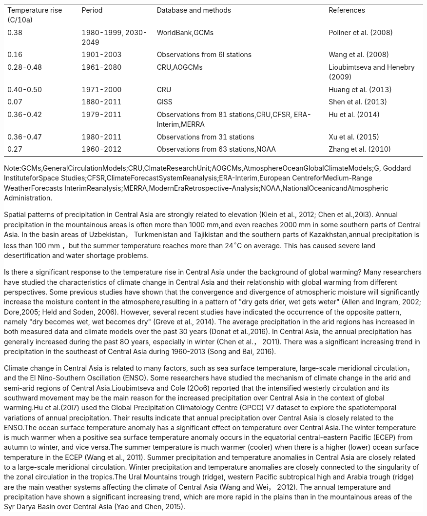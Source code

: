 <html><body><table><tr><td>Temperature rise (C/10a)</td><td>Period</td><td>Database and methods</td><td>References</td></tr><tr><td>0.38</td><td>1980-1999, 2030-2049</td><td>WorldBank,GCMs</td><td>Pollner et al. (2008)</td></tr><tr><td>0.16</td><td>1901-2003</td><td>Observations from 6l stations</td><td>Wang et al. (2008)</td></tr><tr><td>0.28-0.48</td><td>1961-2080</td><td>CRU,AOGCMs</td><td>Lioubimtseva and Henebry (2009)</td></tr><tr><td>0.40-0.50</td><td>1971-2000</td><td>CRU</td><td>Huang et al. (2013)</td></tr><tr><td>0.07</td><td>1880-2011</td><td>GISS</td><td>Shen et al. (2013)</td></tr><tr><td>0.36-0.42</td><td>1979-2011</td><td>Observations from 81 stations,CRU,CFSR, ERA-Interim,MERRA</td><td>Hu et al. (2014)</td></tr><tr><td>0.36-0.47</td><td>1980-2011</td><td>Observations from 31 stations</td><td>Xu et al. (2015)</td></tr><tr><td>0.27</td><td>1960-2012</td><td>Observations from 63 stations,NOAA</td><td>Zhang et al. (2010)</td></tr></table></body></html>

Note:GCMs,GeneralCirculationModels;CRU,ClmateResearchUnit;AOGCMs,AtmosphereOceanGlobalClimateModels;G, Goddard InstituteforSpace Studies;CFSR,ClimateForecastSystemReanalysis;ERA-Interim,European CentreforMedium-Range WeatherForecasts InterimReanalysis;MERRA,ModernEraRetrospective-Analysis;NOAA,NationalOceanicandAtmospheric Administration.

Spatial patterns of precipitation in Central Asia are strongly related to elevation (Klein et al., 2012; Chen et al.,20l3). Annual precipitation in the mountainous areas is often more than 1000 mm,and even reaches $2 0 0 0 \ \mathrm { m m }$ in some southern parts of Central Asia. In the basin areas of Uzbekistan， Turkmenistan and Tajikistan and the southern parts of Kazakhstan,annual precipitation is less than $1 0 0 \ \mathrm { m m }$ ，but the summer temperature reaches more than $2 4 ^ { \circ } \mathrm { C }$ on average. This has caused severe land desertification and water shortage problems.

Is there a significant response to the temperature rise in Central Asia under the background of global warming? Many researchers have studied the characteristics of climate change in Central Asia and their relationship with global warming from different perspectives. Some previous studies have shown that the convergence and divergence of atmospheric moisture will significantly increase the moisture content in the atmosphere,resulting in a pattern of "dry gets drier, wet gets weter" (Allen and Ingram, 2002; Dore,2005; Held and Soden, 2006). However, several recent studies have indicated the occurrence of the opposite pattern, namely "dry becomes wet, wet becomes dry" (Greve et al., 2014). The average precipitation in the arid regions has increased in both measured data and climate models over the past 30 years (Donat et al.,2016). In Central Asia, the annual precipitation has generally increased during the past 8O years, especially in winter (Chen et al.， 2O11). There was a significant increasing trend in precipitation in the southeast of Central Asia during 1960-2013 (Song and Bai, 2016).

Climate change in Central Asia is related to many factors, such as sea surface temperature, large-scale meridional circulation， and the El Nino-Southern Oscillation (ENSO). Some researchers have studied the mechanism of climate change in the arid and semi-arid regions of Central Asia.Lioubimtseva and Cole (2Oo6) reported that the intensified westerly circulation and its southward movement may be the main reason for the increased precipitation over Central Asia in the context of global warming.Hu et al.(20l7) used the Global Precipitation Climatology Centre (GPCC) V7 dataset to explore the spatiotemporal variations of annual precipitation. Their results indicate that annual precipitation over Central Asia is closely related to the ENSO.The ocean surface temperature anomaly has a significant effect on temperature over Central Asia.The winter temperature is much warmer when a positive sea surface temperature anomaly occurs in the equatorial central-eastern Pacific (ECEP) from autumn to winter, and vice versa.The summer temperature is much warmer (cooler) when there is a higher (lower) ocean surface temperature in the ECEP (Wang et al., 2011). Summer precipitation and temperature anomalies in Central Asia are closely related to a large-scale meridional circulation. Winter precipitation and temperature anomalies are closely connected to the singularity of the zonal circulation in the tropics.The Ural Mountains trough (ridge), western Pacific subtropical high and Arabia trough (ridge) are the main weather systems affecting the climate of Central Asia (Wang and Wei， 2O12). The annual temperature and precipitation have shown a significant increasing trend, which are more rapid in the plains than in the mountainous areas of the Syr Darya Basin over Central Asia (Yao and Chen, 2015).
